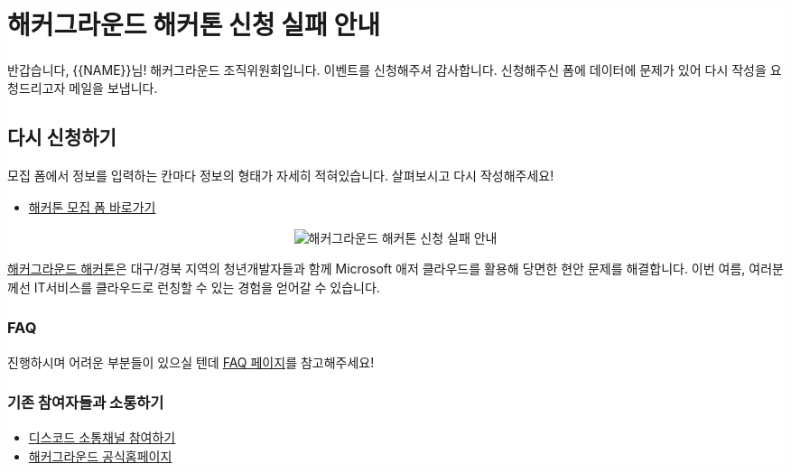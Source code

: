 # 해커그라운드 해커톤 신청 실패 안내

반갑습니다, {{NAME}}님! 해커그라운드 조직위원회입니다. 이벤트를 신청해주셔 감사합니다. 신청해주신 폼에 데이터에 문제가 있어 다시 작성을 요청드리고자 메일을 보냅니다.

## 다시 신청하기

모집 폼에서 정보를 입력하는 칸마다 정보의 형태가 자세히 적혀있습니다. 살펴보시고 다시 작성해주세요!

-   [해커톤 모집 폼 바로가기](https://hgrd.kr/hackathon-register)

<div style="text-align: center;">
  <img src="https://github.com/hackersground-kr/hackers-ground/blob/main/templates/images/eventRegistrationFail.png?raw=true" alt="해커그라운드 해커톤 신청 실패 안내" width="100%"/>
</div>

[해커그라운드 해커톤](https://hackersground.kr)은 대구/경북 지역의 청년개발자들과 함께 Microsoft 애저 클라우드를 활용해 당면한 현안 문제를 해결합니다. 이번 여름, 여러분께선 IT서비스를 클라우드로 런칭할 수 있는 경험을 얻어갈 수 있습니다.

### FAQ

진행하시며 어려운 부분들이 있으실 텐데 [FAQ 페이지](https://hgrd.kr/faq)를 참고해주세요!

### 기존 참여자들과 소통하기

-   [디스코드 소통채널 참여하기](https://hgrd.kr/discord)
-   [해커그라운드 공식홈페이지](https://hackersground.kr)
